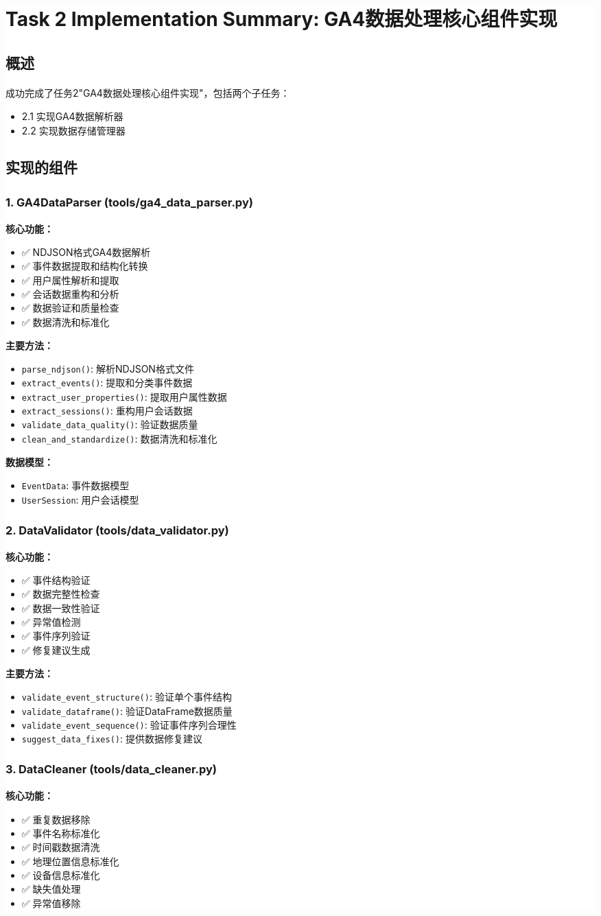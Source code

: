 # Task 2 Implementation Summary: GA4数据处理核心组件实现

## 概述

成功完成了任务2"GA4数据处理核心组件实现"，包括两个子任务：
- 2.1 实现GA4数据解析器
- 2.2 实现数据存储管理器

## 实现的组件

### 1. GA4DataParser (tools/ga4_data_parser.py)

**核心功能：**
- ✅ NDJSON格式GA4数据解析
- ✅ 事件数据提取和结构化转换
- ✅ 用户属性解析和提取
- ✅ 会话数据重构和分析
- ✅ 数据验证和质量检查
- ✅ 数据清洗和标准化

**主要方法：**
- `parse_ndjson()`: 解析NDJSON格式文件
- `extract_events()`: 提取和分类事件数据
- `extract_user_properties()`: 提取用户属性数据
- `extract_sessions()`: 重构用户会话数据
- `validate_data_quality()`: 验证数据质量
- `clean_and_standardize()`: 数据清洗和标准化

**数据模型：**
- `EventData`: 事件数据模型
- `UserSession`: 用户会话模型

### 2. DataValidator (tools/data_validator.py)

**核心功能：**
- ✅ 事件结构验证
- ✅ 数据完整性检查
- ✅ 数据一致性验证
- ✅ 异常值检测
- ✅ 事件序列验证
- ✅ 修复建议生成

**主要方法：**
- `validate_event_structure()`: 验证单个事件结构
- `validate_dataframe()`: 验证DataFrame数据质量
- `validate_event_sequence()`: 验证事件序列合理性
- `suggest_data_fixes()`: 提供数据修复建议

### 3. DataCleaner (tools/data_cleaner.py)

**核心功能：**
- ✅ 重复数据移除
- ✅ 事件名称标准化
- ✅ 时间戳数据清洗
- ✅ 地理位置信息标准化
- ✅ 设备信息标准化
- ✅ 缺失值处理
- ✅ 异常值移除
